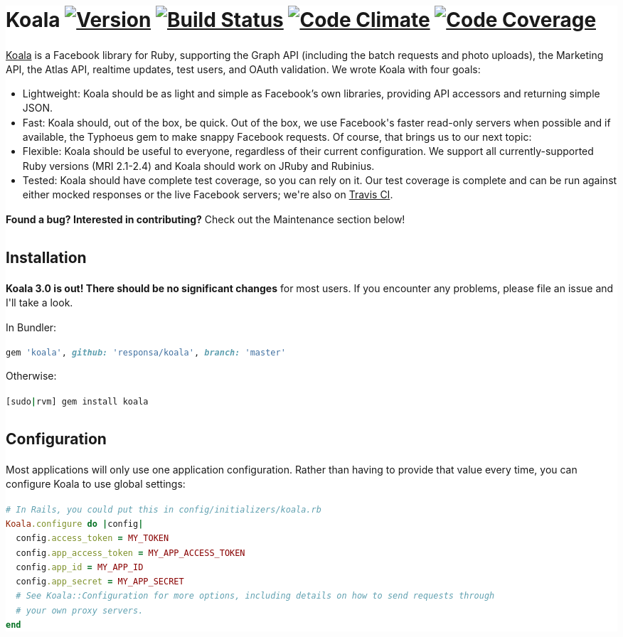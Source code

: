 Koala [![Version](https://img.shields.io/gem/v/koala.svg)](https://rubygems.org/gems/koala) [![Build Status](https://img.shields.io/travis/arsduo/koala.svg)](http://travis-ci.org/arsduo/koala) [![Code Climate](https://img.shields.io/codeclimate/coverage-letter/arsduo/koala.svg)](https://codeclimate.com/github/arsduo/koala) [![Code Coverage](https://img.shields.io/codeclimate/coverage/arsduo/koala.svg)](https://codeclimate.com/github/arsduo/koala)
====
[Koala](http://github.com/arsduo/koala) is a Facebook library for Ruby, supporting the Graph API (including the batch requests and photo uploads), the Marketing API, the Atlas API, realtime updates, test users, and OAuth validation.  We wrote Koala with four goals:

* Lightweight: Koala should be as light and simple as Facebook’s own libraries, providing API accessors and returning simple JSON.
* Fast: Koala should, out of the box, be quick. Out of the box, we use Facebook's faster read-only servers when possible and if available, the Typhoeus gem to make snappy Facebook requests.  Of course, that brings us to our next topic:
* Flexible: Koala should be useful to everyone, regardless of their current configuration.  We support all currently-supported Ruby versions (MRI 2.1-2.4) and Koala should work on JRuby and Rubinius.
* Tested: Koala should have complete test coverage, so you can rely on it.  Our test coverage is complete and can be run against either mocked responses or the live Facebook servers; we're also on [Travis CI](http://travis-ci.org/arsduo/koala/).

**Found a bug? Interested in contributing?** Check out the Maintenance section below!

Installation
------------

**Koala 3.0 is out! There should be no significant changes** for most users. If you encounter any
problems, please file an issue and I'll take a look.

In Bundler:
```ruby
gem 'koala', github: 'responsa/koala', branch: 'master'
```

Otherwise:
```bash
[sudo|rvm] gem install koala
```

Configuration
-------------

Most applications will only use one application configuration. Rather than having to provide that
value every time, you can configure Koala to use global settings:

```ruby
# In Rails, you could put this in config/initializers/koala.rb
Koala.configure do |config|
  config.access_token = MY_TOKEN
  config.app_access_token = MY_APP_ACCESS_TOKEN
  config.app_id = MY_APP_ID
  config.app_secret = MY_APP_SECRET
  # See Koala::Configuration for more options, including details on how to send requests through
  # your own proxy servers.
end
```
